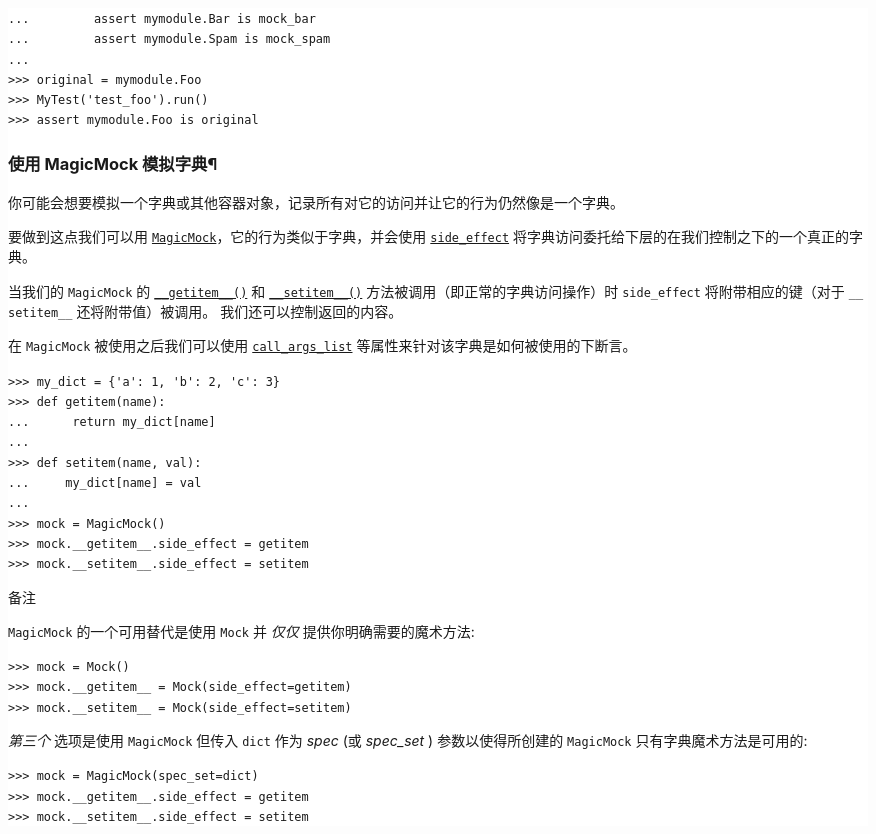 ~~~shell
...         assert mymodule.Bar is mock_bar
...         assert mymodule.Spam is mock_spam
...
>>> original = mymodule.Foo
>>> MyTest('test_foo').run()
>>> assert mymodule.Foo is original
~~~

### 使用 MagicMock 模拟字典¶

你可能会想要模拟一个字典或其他容器对象，记录所有对它的访问并让它的行为仍然像是一个字典。

要做到这点我们可以用 [`MagicMock`](unittest.mock.md#unittest.mock.MagicMock "unittest.mock.MagicMock")，它的行为类似于字典，并会使用 [`side_effect`](unittest.mock.md#unittest.mock.Mock.side_effect "unittest.mock.Mock.side_effect") 将字典访问委托给下层的在我们控制之下的一个真正的字典。

当我们的 `MagicMock` 的 [`__getitem__()`](../reference/datamodel.md#object.__getitem__ "object.__getitem__") 和 [`__setitem__()`](../reference/datamodel.md#object.__setitem__ "object.__setitem__") 方法被调用（即正常的字典访问操作）时 `side_effect` 将附带相应的键（对于 `__setitem__` 还将附带值）被调用。 我们还可以控制返回的内容。

在 `MagicMock` 被使用之后我们可以使用 [`call_args_list`](unittest.mock.md#unittest.mock.Mock.call_args_list "unittest.mock.Mock.call_args_list") 等属性来针对该字典是如何被使用的下断言。

    
    
~~~shell
>>> my_dict = {'a': 1, 'b': 2, 'c': 3}
>>> def getitem(name):
...      return my_dict[name]
...
>>> def setitem(name, val):
...     my_dict[name] = val
...
>>> mock = MagicMock()
>>> mock.__getitem__.side_effect = getitem
>>> mock.__setitem__.side_effect = setitem
~~~

备注

`MagicMock` 的一个可用替代是使用 `Mock` 并 _仅仅_ 提供你明确需要的魔术方法:

    
    
~~~shell
>>> mock = Mock()
>>> mock.__getitem__ = Mock(side_effect=getitem)
>>> mock.__setitem__ = Mock(side_effect=setitem)
~~~

_第三个_ 选项是使用 `MagicMock` 但传入 `dict` 作为 _spec_ (或 _spec_set_ ) 参数以使得所创建的 `MagicMock` 只有字典魔术方法是可用的:

    
    
~~~shell
>>> mock = MagicMock(spec_set=dict)
>>> mock.__getitem__.side_effect = getitem
>>> mock.__setitem__.side_effect = setitem
~~~
